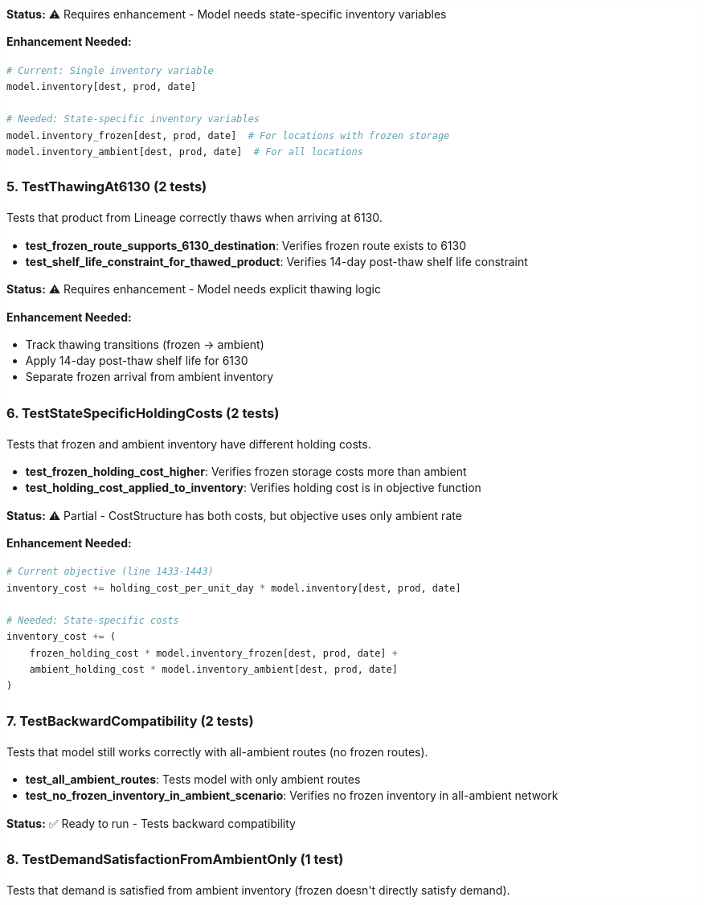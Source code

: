 **Status:** ⚠️ Requires enhancement - Model needs state-specific inventory variables

**Enhancement Needed:**
```python
# Current: Single inventory variable
model.inventory[dest, prod, date]

# Needed: State-specific inventory variables
model.inventory_frozen[dest, prod, date]  # For locations with frozen storage
model.inventory_ambient[dest, prod, date]  # For all locations
```

### 5. TestThawingAt6130 (2 tests)
Tests that product from Lineage correctly thaws when arriving at 6130.

- **test_frozen_route_supports_6130_destination**: Verifies frozen route exists to 6130
- **test_shelf_life_constraint_for_thawed_product**: Verifies 14-day post-thaw shelf life constraint

**Status:** ⚠️ Requires enhancement - Model needs explicit thawing logic

**Enhancement Needed:**
- Track thawing transitions (frozen → ambient)
- Apply 14-day post-thaw shelf life for 6130
- Separate frozen arrival from ambient inventory

### 6. TestStateSpecificHoldingCosts (2 tests)
Tests that frozen and ambient inventory have different holding costs.

- **test_frozen_holding_cost_higher**: Verifies frozen storage costs more than ambient
- **test_holding_cost_applied_to_inventory**: Verifies holding cost is in objective function

**Status:** ⚠️ Partial - CostStructure has both costs, but objective uses only ambient rate

**Enhancement Needed:**
```python
# Current objective (line 1433-1443)
inventory_cost += holding_cost_per_unit_day * model.inventory[dest, prod, date]

# Needed: State-specific costs
inventory_cost += (
    frozen_holding_cost * model.inventory_frozen[dest, prod, date] +
    ambient_holding_cost * model.inventory_ambient[dest, prod, date]
)
```

### 7. TestBackwardCompatibility (2 tests)
Tests that model still works correctly with all-ambient routes (no frozen routes).

- **test_all_ambient_routes**: Tests model with only ambient routes
- **test_no_frozen_inventory_in_ambient_scenario**: Verifies no frozen inventory in all-ambient network

**Status:** ✅ Ready to run - Tests backward compatibility

### 8. TestDemandSatisfactionFromAmbientOnly (1 test)
Tests that demand is satisfied from ambient inventory (frozen doesn't directly satisfy demand).
